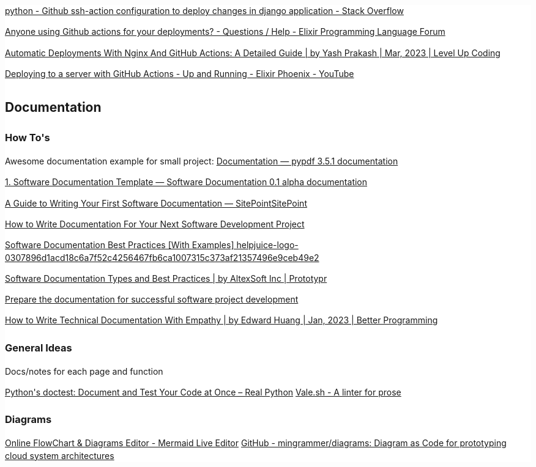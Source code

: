[python - Github ssh-action configuration to deploy changes in django application - Stack Overflow](https://stackoverflow.com/questions/64295530/github-ssh-action-configuration-to-deploy-changes-in-django-application)

[Anyone using Github actions for your deployments? - Questions / Help - Elixir Programming Language Forum](https://elixirforum.com/t/anyone-using-github-actions-for-your-deployments/31210)

[Automatic Deployments With Nginx And GitHub Actions: A Detailed Guide | by Yash Prakash | Mar, 2023 | Level Up Coding](https://levelup.gitconnected.com/automatic-deployments-with-nginx-and-github-actions-a-detailed-guide-5505c074cc9f)

[Deploying to a server with GitHub Actions - Up and Running - Elixir Phoenix - YouTube](https://www.youtube.com/watch?v=gW1TDirJ5E4&list=PLZZkJeUxu6QmO83Z1esRhp3lOeaNKZuXY&index=8)

## Documentation

### How To's

Awesome documentation example for small project:
[Documentation — pypdf 3.5.1 documentation](https://pypdf.readthedocs.io/en/stable/dev/documentation.html)

[1. Software Documentation Template — Software Documentation 0.1 alpha documentation](https://software-documentation-template.readthedocs.io/en/latest/readme.html)

[A Guide to Writing Your First Software Documentation — SitePointSitePoint](https://www.sitepoint.com/writing-software-documentation/)

[How to Write Documentation For Your Next Software Development Project](https://www.freecodecamp.org/news/how-to-write-documentation-for-your-next-software-development-project/)

[Software Documentation Best Practices [With Examples] helpjuice-logo-0307896d1acd18c6a7f52c4256467fb6ca1007315c373af21357496e9ceb49e2](https://helpjuice.com/blog/software-documentation)

[Software Documentation Types and Best Practices | by AltexSoft Inc | Prototypr](https://blog.prototypr.io/software-documentation-types-and-best-practices-1726ca595c7f)

[Prepare the documentation for successful software project development](https://upplabs.com/blog/how-to-prepare-the-documentation-for-successful-software-project-development/)

[How to Write Technical Documentation With Empathy | by Edward Huang | Jan, 2023 | Better Programming](https://betterprogramming.pub/how-to-write-technical-documentation-with-empathy-f321104746f3)

### General Ideas

Docs/notes for each page and function

[Python's doctest: Document and Test Your Code at Once – Real Python](https://realpython.com/python-doctest/)
[Vale.sh - A linter for prose](https://vale.sh)

### Diagrams

[Online FlowChart & Diagrams Editor - Mermaid Live Editor](https://mermaid.live/edit)
[GitHub - mingrammer/diagrams: Diagram as Code for prototyping cloud system architectures](https://github.com/mingrammer/diagrams)
